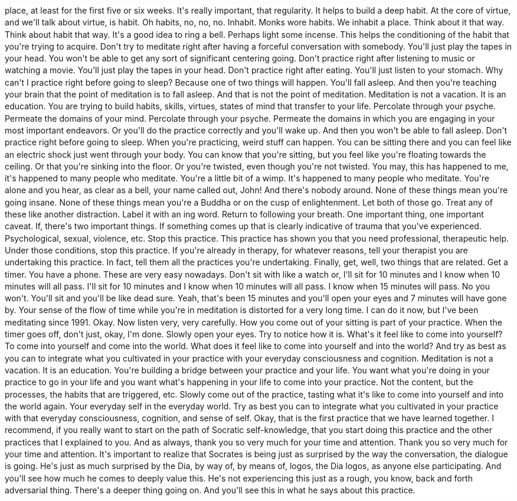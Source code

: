 place, at least for the first five or six weeks. It's really important, that regularity. It helps to build a deep habit. At the core of virtue, and we'll talk about virtue, is habit. Oh habits, no, no, no. Inhabit. Monks wore habits. We inhabit a place. Think about it that way. Think about habit that way. It's a good idea to ring a bell. Perhaps light some incense. This helps the conditioning of the habit that you're trying to acquire. Don't try to meditate right after having a forceful conversation with somebody. You'll just play the tapes in your head. You won't be able to get any sort of significant centering going. Don't practice right after listening to music or watching a movie. You'll just play the tapes in your head. Don't practice right after eating. You'll just listen to your stomach. Why can't I practice right before going to sleep? Because one of two things will happen. You'll fall asleep. And then you're teaching your brain that the point of meditation is to fall asleep. And that is not the point of meditation. Meditation is not a vacation. It is an education. You are trying to build habits, skills, virtues, states of mind that transfer to your life. Percolate through your psyche. Permeate the domains of your mind. Percolate through your psyche. Permeate the domains in which you are engaging in your most important endeavors. Or you'll do the practice correctly and you'll wake up. And then you won't be able to fall asleep. Don't practice right before going to sleep. When you're practicing, weird stuff can happen. You can be sitting there and you can feel like an electric shock just went through your body. You can know that you're sitting, but you feel like you're floating towards the ceiling. Or that you're sinking into the floor. Or you're twisted, even though you're not twisted. You may, this has happened to me, it's happened to many people who meditate. You're a little bit of a wimp. It's happened to many people who meditate. You're alone and you hear, as clear as a bell, your name called out, John! And there's nobody around. None of these things mean you're going insane. None of these things mean you're a Buddha or on the cusp of enlightenment. Let both of those go. Treat any of these like another distraction. Label it with an ing word. Return to following your breath. One important thing, one important caveat. If, there's two important things. If something comes up that is clearly indicative of trauma that you've experienced. Psychological, sexual, violence, etc. Stop this practice. This practice has shown you that you need professional, therapeutic help. Under those conditions, stop this practice. If you're already in therapy, for whatever reasons, tell your therapist you are undertaking this practice. In fact, tell them all the practices you're undertaking. Finally, get, well, two things that are related. Get a timer. You have a phone. These are very easy nowadays. Don't sit with like a watch or, I'll sit for 10 minutes and I know when 10 minutes will all pass. I'll sit for 10 minutes and I know when 10 minutes will all pass. I know when 15 minutes will pass. No you won't. You'll sit and you'll be like dead sure. Yeah, that's been 15 minutes and you'll open your eyes and 7 minutes will have gone by. Your sense of the flow of time while you're in meditation is distorted for a very long time. I can do it now, but I've been meditating since 1991. Okay. Now listen very, very carefully. How you come out of your sitting is part of your practice. When the timer goes off, don't just, okay, I'm done. Slowly open your eyes. Try to notice how it is. What's it feel like to come into yourself? To come into yourself and come into the world. What does it feel like to come into yourself and into the world? And try as best as you can to integrate what you cultivated in your practice with your everyday consciousness and cognition. Meditation is not a vacation. It is an education. You're building a bridge between your practice and your life. You want what you're doing in your practice to go in your life and you want what's happening in your life to come into your practice. Not the content, but the processes, the habits that are triggered, etc. Slowly come out of the practice, tasting what it's like to come into yourself and into the world again. Your everyday self in the everyday world. Try as best you can to integrate what you cultivated in your practice with that everyday consciousness, cognition, and sense of self. Okay, that is the first practice that we have learned together. I recommend, if you really want to start on the path of Socratic self-knowledge, that you start doing this practice and the other practices that I explained to you. And as always, thank you so very much for your time and attention. Thank you so very much for your time and attention. It's important to realize that Socrates is being just as surprised by the way the conversation, the dialogue is going. He's just as much surprised by the Dia, by way of, by means of, logos, the Dia logos, as anyone else participating. And you'll see how much he comes to deeply value this. He's not experiencing this just as a rough, you know, back and forth adversarial thing. There's a deeper thing going on. And you'll see this in what he says about this practice.